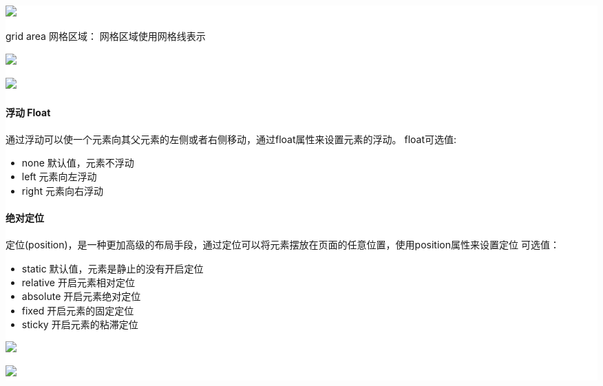 ![](https://p3-juejin.byteimg.com/tos-cn-i-k3u1fbpfcp/080fb704459b472699e90be75af5e271~tplv-k3u1fbpfcp-zoom-1.image)

grid area 网格区域：
网格区域使用网格线表示

![](https://p3-juejin.byteimg.com/tos-cn-i-k3u1fbpfcp/dd7708ed23f24aa39f1afcc2f5fdfd77~tplv-k3u1fbpfcp-zoom-1.image)

![](https://p3-juejin.byteimg.com/tos-cn-i-k3u1fbpfcp/fae3b461f78c4000b6d2076ecb9a3809~tplv-k3u1fbpfcp-zoom-1.image)

#### 浮动 Float

通过浮动可以使一个元素向其父元素的左侧或者右侧移动，通过float属性来设置元素的浮动。
float可选值:
+ none 默认值，元素不浮动
+ left 元素向左浮动
+ right 元素向右浮动

#### 绝对定位

定位(position)，是一种更加高级的布局手段，通过定位可以将元素摆放在页面的任意位置，使用position属性来设置定位
可选值：
+ static 默认值，元素是静止的没有开启定位
+ relative 开启元素相对定位
+ absolute 开启元素绝对定位
+ fixed 开启元素的固定定位
+ sticky 开启元素的粘滞定位

![](https://p3-juejin.byteimg.com/tos-cn-i-k3u1fbpfcp/5784d5476cf4490180f20e81e285f002~tplv-k3u1fbpfcp-zoom-1.image)

![](https://p3-juejin.byteimg.com/tos-cn-i-k3u1fbpfcp/949b3423a1084ffe9fecd71f8a8d2126~tplv-k3u1fbpfcp-zoom-1.image)
